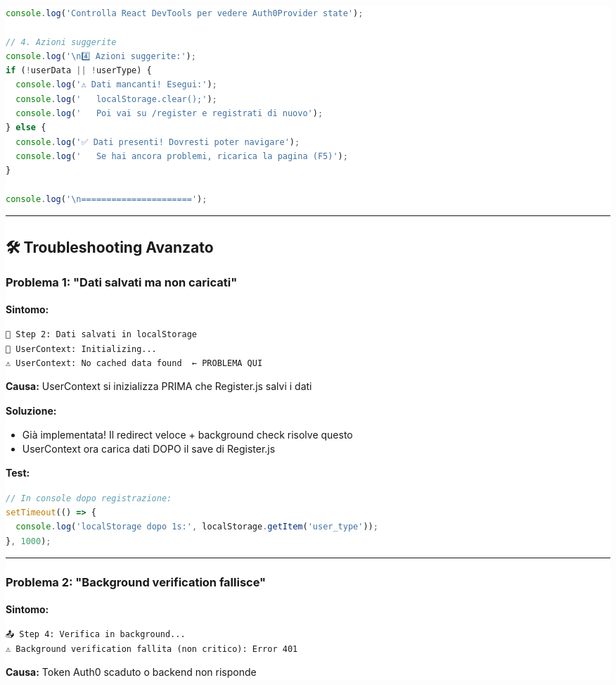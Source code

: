 ```javascript
console.log('Controlla React DevTools per vedere Auth0Provider state');

// 4. Azioni suggerite
console.log('\n4️⃣ Azioni suggerite:');
if (!userData || !userType) {
  console.log('⚠️ Dati mancanti! Esegui:');
  console.log('   localStorage.clear();');
  console.log('   Poi vai su /register e registrati di nuovo');
} else {
  console.log('✅ Dati presenti! Dovresti poter navigare');
  console.log('   Se hai ancora problemi, ricarica la pagina (F5)');
}

console.log('\n======================');
```

---

## 🛠️ Troubleshooting Avanzato

### Problema 1: "Dati salvati ma non caricati"

**Sintomo:**
```
💾 Step 2: Dati salvati in localStorage
🔄 UserContext: Initializing...
⚠️ UserContext: No cached data found  ← PROBLEMA QUI
```

**Causa:** UserContext si inizializza PRIMA che Register.js salvi i dati

**Soluzione:**
- Già implementata! Il redirect veloce + background check risolve questo
- UserContext ora carica dati DOPO il save di Register.js

**Test:**
```javascript
// In console dopo registrazione:
setTimeout(() => {
  console.log('localStorage dopo 1s:', localStorage.getItem('user_type'));
}, 1000);
```

---

### Problema 2: "Background verification fallisce"

**Sintomo:**
```
📤 Step 4: Verifica in background...
⚠️ Background verification fallita (non critico): Error 401
```

**Causa:** Token Auth0 scaduto o backend non risponde
